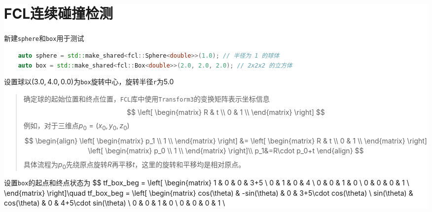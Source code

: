 # FCL连续碰撞检测

新建`sphere`和`box`用于测试

```cpp
    auto sphere = std::make_shared<fcl::Sphere<double>>(1.0); // 半径为 1 的球体
    auto box = std::make_shared<fcl::Box<double>>(2.0, 2.0, 2.0); // 2x2x2 的立方体
```

设置球以$(3.0,4.0,0.0)$为`box`旋转中心，旋转半径`r`为5.0

> 确定球的起始位置和终点位置，`FCL`库中使用`Transform3`的变换矩阵表示坐标信息
> $$
\left[
\begin{matrix}
R &  t \\
0 & 1 \\
\end{matrix}
\right]
>$$
> 例如，对于三维点$p_0=(x_0,y_0,z_0)$
>$$
\begin{align}
\left[
\begin{matrix}
p_1 \\
1 \\
\end{matrix}
\right]
&=
\left[
\begin{matrix}
R &  t \\
0 & 1 \\
\end{matrix}
\right]
\left[
\begin{matrix}
p_0 \\
1 \\
\end{matrix}
\right]\\
p_1&=R\cdot p_0+t
\end{align}
>$$
>具体流程为$p_0$先绕原点旋转$R$再平移$t$，这里的旋转和平移均是相对原点。

设置`box`的起点和终点状态为
$$
tf\_box\_beg =
\left[
\begin{matrix}
1 & 0 & 0 &  3+5 \\
0 & 1 & 0 &  4 \\
0 & 0 & 1 &  0 \\
0 & 0 & 0 &  1 \\
\end{matrix}
\right]\quad 
tf\_box\_beg =
\left[
\begin{matrix}
cos(\theta) & -sin(\theta) & 0 &  3+5\cdot cos(\theta) \\
sin(\theta) & cos(\theta) & 0 &  4+5\cdot sin(\theta) \\
0 & 0 & 1 &  0 \\
0 & 0 & 0 &  1 \\